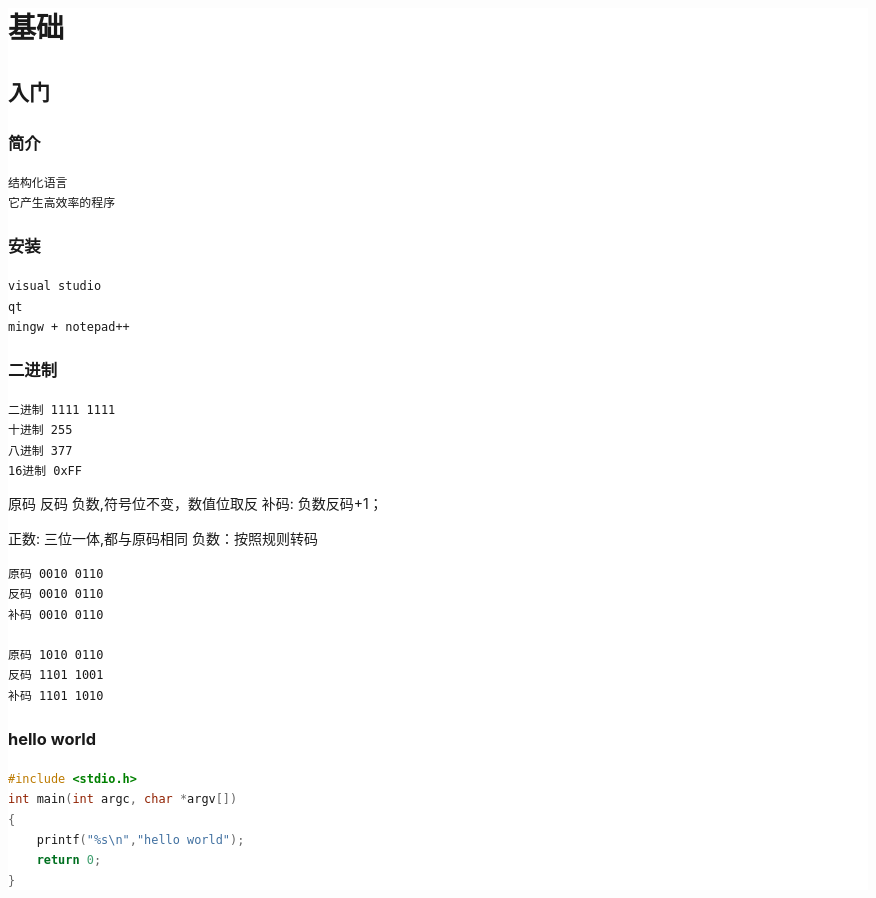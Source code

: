 # 基础

## 入门

### 简介

```
结构化语言
它产生高效率的程序
```

### 安装

```
visual studio
qt
mingw + notepad++
```

### 二进制

```
二进制 1111 1111
十进制 255
八进制 377
16进制 0xFF
```

原码
反码 负数,符号位不变，数值位取反
补码: 负数反码+1；

正数: 三位一体,都与原码相同
负数：按照规则转码

```
原码 0010 0110
反码 0010 0110
补码 0010 0110

原码 1010 0110
反码 1101 1001
补码 1101 1010
```

### hello world

```c
#include <stdio.h>
int main(int argc, char *argv[])
{
    printf("%s\n","hello world");
    return 0;
}
```
